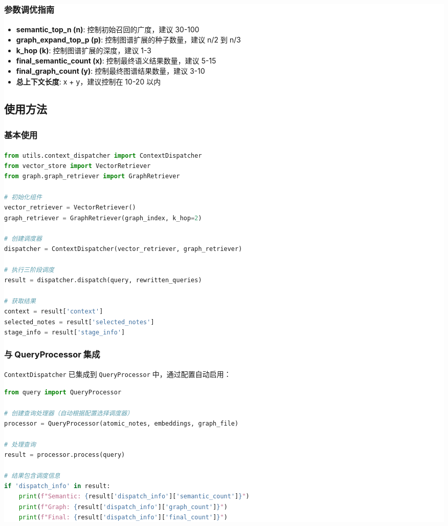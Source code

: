 ### 参数调优指南

- **semantic_top_n (n)**: 控制初始召回的广度，建议 30-100
- **graph_expand_top_p (p)**: 控制图谱扩展的种子数量，建议 n/2 到 n/3
- **k_hop (k)**: 控制图谱扩展的深度，建议 1-3
- **final_semantic_count (x)**: 控制最终语义结果数量，建议 5-15
- **final_graph_count (y)**: 控制最终图谱结果数量，建议 3-10
- **总上下文长度**: x + y，建议控制在 10-20 以内

## 使用方法

### 基本使用

```python
from utils.context_dispatcher import ContextDispatcher
from vector_store import VectorRetriever
from graph.graph_retriever import GraphRetriever

# 初始化组件
vector_retriever = VectorRetriever()
graph_retriever = GraphRetriever(graph_index, k_hop=2)

# 创建调度器
dispatcher = ContextDispatcher(vector_retriever, graph_retriever)

# 执行三阶段调度
result = dispatcher.dispatch(query, rewritten_queries)

# 获取结果
context = result['context']
selected_notes = result['selected_notes']
stage_info = result['stage_info']
```

### 与 QueryProcessor 集成

`ContextDispatcher` 已集成到 `QueryProcessor` 中，通过配置自动启用：

```python
from query import QueryProcessor

# 创建查询处理器（自动根据配置选择调度器）
processor = QueryProcessor(atomic_notes, embeddings, graph_file)

# 处理查询
result = processor.process(query)

# 结果包含调度信息
if 'dispatch_info' in result:
    print(f"Semantic: {result['dispatch_info']['semantic_count']}")
    print(f"Graph: {result['dispatch_info']['graph_count']}")
    print(f"Final: {result['dispatch_info']['final_count']}")
```
